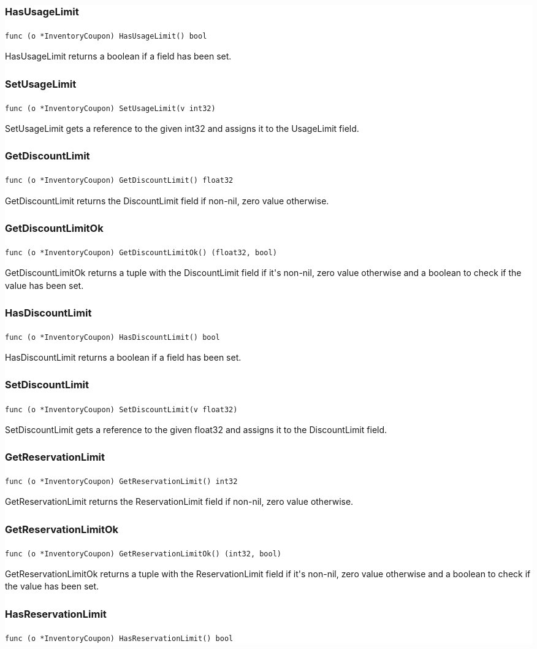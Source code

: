 ### HasUsageLimit

`func (o *InventoryCoupon) HasUsageLimit() bool`

HasUsageLimit returns a boolean if a field has been set.

### SetUsageLimit

`func (o *InventoryCoupon) SetUsageLimit(v int32)`

SetUsageLimit gets a reference to the given int32 and assigns it to the UsageLimit field.

### GetDiscountLimit

`func (o *InventoryCoupon) GetDiscountLimit() float32`

GetDiscountLimit returns the DiscountLimit field if non-nil, zero value otherwise.

### GetDiscountLimitOk

`func (o *InventoryCoupon) GetDiscountLimitOk() (float32, bool)`

GetDiscountLimitOk returns a tuple with the DiscountLimit field if it's non-nil, zero value otherwise
and a boolean to check if the value has been set.

### HasDiscountLimit

`func (o *InventoryCoupon) HasDiscountLimit() bool`

HasDiscountLimit returns a boolean if a field has been set.

### SetDiscountLimit

`func (o *InventoryCoupon) SetDiscountLimit(v float32)`

SetDiscountLimit gets a reference to the given float32 and assigns it to the DiscountLimit field.

### GetReservationLimit

`func (o *InventoryCoupon) GetReservationLimit() int32`

GetReservationLimit returns the ReservationLimit field if non-nil, zero value otherwise.

### GetReservationLimitOk

`func (o *InventoryCoupon) GetReservationLimitOk() (int32, bool)`

GetReservationLimitOk returns a tuple with the ReservationLimit field if it's non-nil, zero value otherwise
and a boolean to check if the value has been set.

### HasReservationLimit

`func (o *InventoryCoupon) HasReservationLimit() bool`
